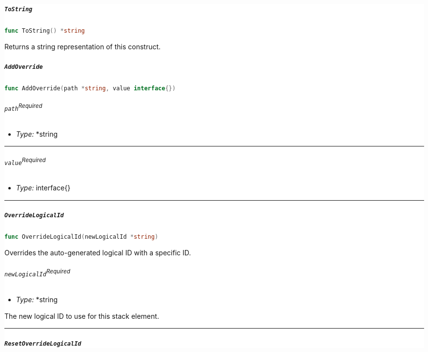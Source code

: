 
##### `ToString` <a name="ToString" id="@cdktf/provider-hcp.vaultRadarResourceIamPolicy.VaultRadarResourceIamPolicy.toString"></a>

```go
func ToString() *string
```

Returns a string representation of this construct.

##### `AddOverride` <a name="AddOverride" id="@cdktf/provider-hcp.vaultRadarResourceIamPolicy.VaultRadarResourceIamPolicy.addOverride"></a>

```go
func AddOverride(path *string, value interface{})
```

###### `path`<sup>Required</sup> <a name="path" id="@cdktf/provider-hcp.vaultRadarResourceIamPolicy.VaultRadarResourceIamPolicy.addOverride.parameter.path"></a>

- *Type:* *string

---

###### `value`<sup>Required</sup> <a name="value" id="@cdktf/provider-hcp.vaultRadarResourceIamPolicy.VaultRadarResourceIamPolicy.addOverride.parameter.value"></a>

- *Type:* interface{}

---

##### `OverrideLogicalId` <a name="OverrideLogicalId" id="@cdktf/provider-hcp.vaultRadarResourceIamPolicy.VaultRadarResourceIamPolicy.overrideLogicalId"></a>

```go
func OverrideLogicalId(newLogicalId *string)
```

Overrides the auto-generated logical ID with a specific ID.

###### `newLogicalId`<sup>Required</sup> <a name="newLogicalId" id="@cdktf/provider-hcp.vaultRadarResourceIamPolicy.VaultRadarResourceIamPolicy.overrideLogicalId.parameter.newLogicalId"></a>

- *Type:* *string

The new logical ID to use for this stack element.

---

##### `ResetOverrideLogicalId` <a name="ResetOverrideLogicalId" id="@cdktf/provider-hcp.vaultRadarResourceIamPolicy.VaultRadarResourceIamPolicy.resetOverrideLogicalId"></a>
